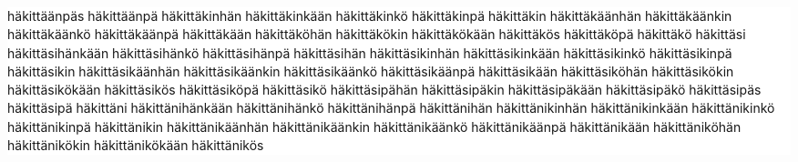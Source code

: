 häkittäänpäs
häkittäänpä
häkittäkinhän
häkittäkinkään
häkittäkinkö
häkittäkinpä
häkittäkin
häkittäkäänhän
häkittäkäänkin
häkittäkäänkö
häkittäkäänpä
häkittäkään
häkittäköhän
häkittäkökin
häkittäkökään
häkittäkös
häkittäköpä
häkittäkö
häkittäsi
häkittäsihänkään
häkittäsihänkö
häkittäsihänpä
häkittäsihän
häkittäsikinhän
häkittäsikinkään
häkittäsikinkö
häkittäsikinpä
häkittäsikin
häkittäsikäänhän
häkittäsikäänkin
häkittäsikäänkö
häkittäsikäänpä
häkittäsikään
häkittäsiköhän
häkittäsikökin
häkittäsikökään
häkittäsikös
häkittäsiköpä
häkittäsikö
häkittäsipähän
häkittäsipäkin
häkittäsipäkään
häkittäsipäkö
häkittäsipäs
häkittäsipä
häkittäni
häkittänihänkään
häkittänihänkö
häkittänihänpä
häkittänihän
häkittänikinhän
häkittänikinkään
häkittänikinkö
häkittänikinpä
häkittänikin
häkittänikäänhän
häkittänikäänkin
häkittänikäänkö
häkittänikäänpä
häkittänikään
häkittäniköhän
häkittänikökin
häkittänikökään
häkittänikös